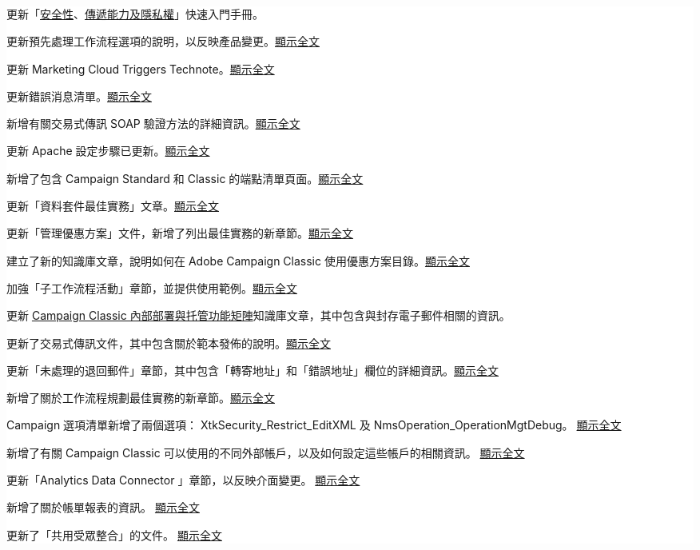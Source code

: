 更新「[安全性](https://docs.campaign.adobe.com/doc/AC/getting_started/EN/security.html)、[傳遞能力](https://docs.campaign.adobe.com/doc/AC/getting_started/EN/deliverability.html)[及隱私權](https://helpx.adobe.com/tw/campaign/kb/acc-privacy.html)」快速入門手冊。

更新預先處理工作流程選項的說明，以反映產品變更。[顯示全文](https://docs.campaign.adobe.com/doc/AC/en/WKF_Repository_of_activities_Action_activities.html#Data_loading__file_)

更新 Marketing Cloud Triggers Technote。[顯示全文](https://helpx.adobe.com/tw/campaign/kb/triggers-and-campaign.html)

更新錯誤消息清單。[顯示全文](https://docs.campaign.adobe.com/doc/AC/en/technicalResources/error_messages/error_codes.html)

新增有關交易式傳訊 SOAP 驗證方法的詳細資訊。[顯示全文](https://docs.campaign.adobe.com/doc/AC/en/MCE_Introduction_Event_description.html)

更新 Apache 設定步驟已更新。[顯示全文](https://docs.campaign.adobe.com/doc/AC/en/INS_Installing_Campaign_in_Linux__Integration_into_a_Web_server.html#Configuring_Apache_web_server_in_RHEL)

新增了包含 Campaign Standard 和 Classic 的端點清單頁面。[顯示全文](https://helpx.adobe.com/tw/campaign/kb/campaign-endpoints.html)

更新「資料套件最佳實務」文章。[顯示全文](https://helpx.adobe.com/tw/campaign/kb/data-package-best-practices.html)

更新「管理優惠方案」文件，新增了列出最佳實務的新章節。[顯示全文](https://docs.campaign.adobe.com/doc/AC/en/ITA_Interaction_Overview_Interaction_best_practices.html)

建立了新的知識庫文章，說明如何在 Adobe Campaign Classic 使用優惠方案目錄。[顯示全文](https://helpx.adobe.com/tw/campaign/kb/offer-best-practices.html)

加強「子工作流程活動」章節，並提供使用範例。[顯示全文](../../workflow/using/sub-workflow.md)

更新 [Campaign Classic 內部部署與托管功能矩陣](https://helpx.adobe.com/tw/campaign/kb/acc-on-prem-vs-hosted.html)知識庫文章，其中包含與封存電子郵件相關的資訊。

更新了交易式傳訊文件，其中包含關於範本發佈的說明。[顯示全文](https://docs.campaign.adobe.com/doc/AC/en/MCE_Template_publication.html)

更新「未處理的退回郵件」章節，其中包含「轉寄地址」和「錯誤地址」欄位的詳細資訊。[顯示全文](https://docs.campaign.adobe.com/doc/AC/en/INS_Initial_configuration_Deploying_an_instance.html#Unprocessed_bounce_mails)

新增了關於工作流程規劃最佳實務的新章節。[顯示全文](https://docs.campaign.adobe.com/doc/AC/en/WKF__General_operation_Workflow_best_practices.html#Execution_and_performance)

Campaign 選項清單新增了兩個選項： XtkSecurity_Restrict_EditXML 及 NmsOperation_OperationMgtDebug。
[顯示全文](https://docs.campaign.adobe.com/doc/AC/en/INS_Appendices_Configuring_Campaign_options.html)

新增了有關 Campaign Classic 可以使用的不同外部帳戶，以及如何設定這些帳戶的相關資訊。
[顯示全文](https://docs.campaign.adobe.com/doc/AC/en/PTF_Administration_basics_External_accounts.html)

更新「Analytics Data Connector 」章節，以反映介面變更。
[顯示全文](https://docs.campaign.adobe.com/doc/AC/en/PTF_Connectors_Adobe_Analytics_Data_Connector.html)

新增了關於帳單報表的資訊。
[顯示全文](https://docs.campaign.adobe.com/doc/AC/en/PRO_Production_procedures_Monitoring_processes.html#Billing_report)

更新了「共用受眾整合」的文件。
[顯示全文](https://docs.campaign.adobe.com/doc/AC/en/ITG_Audience_sharing_Configuring_shared_audiences_integration_in_Adobe_Campaign.html)

